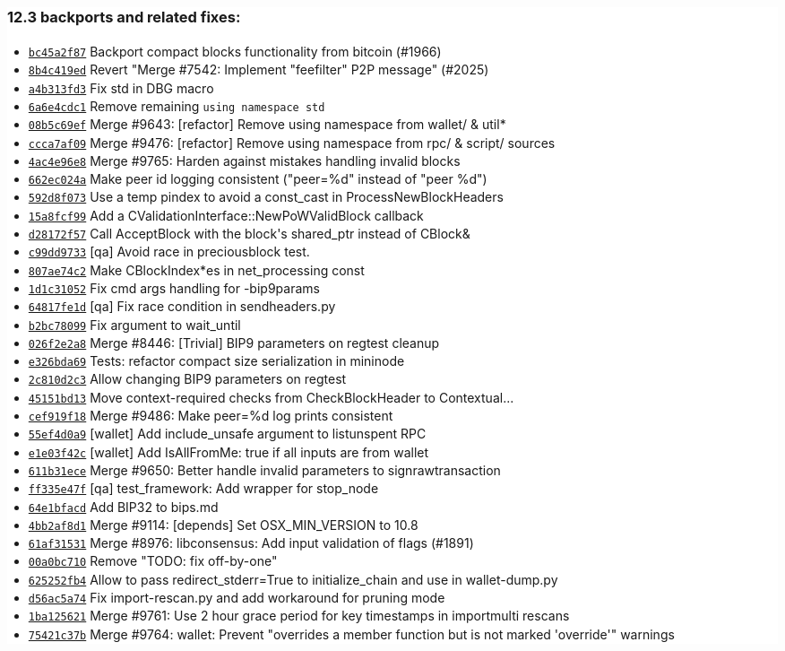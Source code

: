 ### 12.3 backports and related fixes:
- [`bc45a2f87`](https://github.com/gspcoin/gspcoin/commit/bc45a2f87) Backport compact blocks functionality from bitcoin (#1966)
- [`8b4c419ed`](https://github.com/gspcoin/gspcoin/commit/8b4c419ed) Revert "Merge #7542: Implement "feefilter" P2P message" (#2025)
- [`a4b313fd3`](https://github.com/gspcoin/gspcoin/commit/a4b313fd3) Fix std in DBG macro
- [`6a6e4cdc1`](https://github.com/gspcoin/gspcoin/commit/6a6e4cdc1) Remove remaining `using namespace std`
- [`08b5c69ef`](https://github.com/gspcoin/gspcoin/commit/08b5c69ef) Merge #9643: [refactor] Remove using namespace <xxx> from wallet/ & util*
- [`ccca7af09`](https://github.com/gspcoin/gspcoin/commit/ccca7af09) Merge #9476: [refactor] Remove using namespace <xxx> from rpc/ & script/ sources
- [`4ac4e96e8`](https://github.com/gspcoin/gspcoin/commit/4ac4e96e8) Merge #9765: Harden against mistakes handling invalid blocks
- [`662ec024a`](https://github.com/gspcoin/gspcoin/commit/662ec024a) Make peer id logging consistent ("peer=%d" instead of "peer %d")
- [`592d8f073`](https://github.com/gspcoin/gspcoin/commit/592d8f073) Use a temp pindex to avoid a const_cast in ProcessNewBlockHeaders
- [`15a8fcf99`](https://github.com/gspcoin/gspcoin/commit/15a8fcf99) Add a CValidationInterface::NewPoWValidBlock callback
- [`d28172f57`](https://github.com/gspcoin/gspcoin/commit/d28172f57) Call AcceptBlock with the block's shared_ptr instead of CBlock&
- [`c99dd9733`](https://github.com/gspcoin/gspcoin/commit/c99dd9733) [qa] Avoid race in preciousblock test.
- [`807ae74c2`](https://github.com/gspcoin/gspcoin/commit/807ae74c2) Make CBlockIndex*es in net_processing const
- [`1d1c31052`](https://github.com/gspcoin/gspcoin/commit/1d1c31052) Fix cmd args handling for -bip9params
- [`64817fe1d`](https://github.com/gspcoin/gspcoin/commit/64817fe1d) [qa] Fix race condition in sendheaders.py
- [`b2bc78099`](https://github.com/gspcoin/gspcoin/commit/b2bc78099) Fix argument to wait_until
- [`026f2e2a8`](https://github.com/gspcoin/gspcoin/commit/026f2e2a8) Merge #8446: [Trivial] BIP9 parameters on regtest cleanup
- [`e326bda69`](https://github.com/gspcoin/gspcoin/commit/e326bda69) Tests: refactor compact size serialization in mininode
- [`2c810d2c3`](https://github.com/gspcoin/gspcoin/commit/2c810d2c3) Allow changing BIP9 parameters on regtest
- [`45151bd13`](https://github.com/gspcoin/gspcoin/commit/45151bd13) Move context-required checks from CheckBlockHeader to Contextual...
- [`cef919f18`](https://github.com/gspcoin/gspcoin/commit/cef919f18) Merge #9486: Make peer=%d log prints consistent
- [`55ef4d0a9`](https://github.com/gspcoin/gspcoin/commit/55ef4d0a9) [wallet] Add include_unsafe argument to listunspent RPC
- [`e1e03f42c`](https://github.com/gspcoin/gspcoin/commit/e1e03f42c) [wallet] Add IsAllFromMe: true if all inputs are from wallet
- [`611b31ece`](https://github.com/gspcoin/gspcoin/commit/611b31ece) Merge #9650: Better handle invalid parameters to signrawtransaction
- [`ff335e47f`](https://github.com/gspcoin/gspcoin/commit/ff335e47f) [qa] test_framework: Add wrapper for stop_node
- [`64e1bfacd`](https://github.com/gspcoin/gspcoin/commit/64e1bfacd) Add BIP32 to bips.md
- [`4bb2af8d1`](https://github.com/gspcoin/gspcoin/commit/4bb2af8d1) Merge #9114: [depends] Set OSX_MIN_VERSION to 10.8
- [`61af31531`](https://github.com/gspcoin/gspcoin/commit/61af31531) Merge #8976: libconsensus: Add input validation of flags (#1891)
- [`00a0bc710`](https://github.com/gspcoin/gspcoin/commit/00a0bc710) Remove "TODO: fix off-by-one"
- [`625252fb4`](https://github.com/gspcoin/gspcoin/commit/625252fb4) Allow to pass redirect_stderr=True to initialize_chain and use in wallet-dump.py
- [`d56ac5a74`](https://github.com/gspcoin/gspcoin/commit/d56ac5a74) Fix import-rescan.py and add workaround for pruning mode
- [`1ba125621`](https://github.com/gspcoin/gspcoin/commit/1ba125621) Merge #9761: Use 2 hour grace period for key timestamps in importmulti rescans
- [`75421c37b`](https://github.com/gspcoin/gspcoin/commit/75421c37b) Merge #9764: wallet: Prevent "overrides a member function but is not marked 'override'" warnings